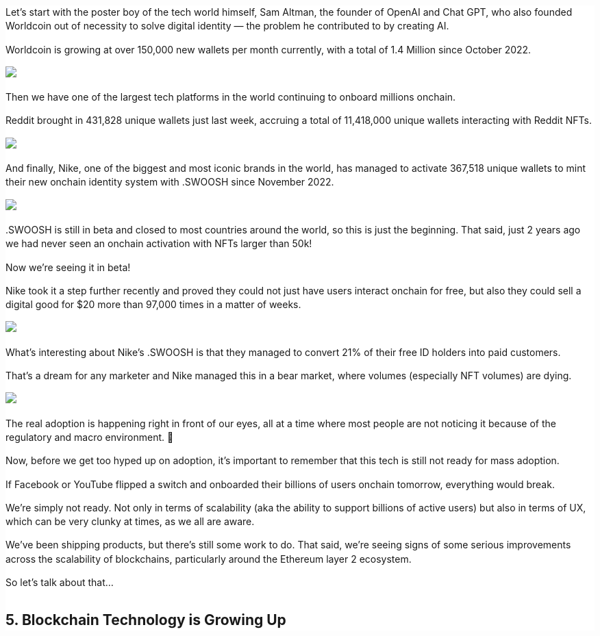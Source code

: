 Let’s start with the poster boy of the tech world himself, Sam Altman, the founder of OpenAI and Chat GPT, who also founded Worldcoin out of necessity to solve digital identity — the problem he contributed to by creating AI.

Worldcoin is growing at over 150,000 new wallets per month currently, with a total of 1.4 Million since October 2022.

![](https://media.beehiiv.com/cdn-cgi/image/fit=scale-down,format=auto,onerror=redirect,quality=80/uploads/asset/file/95c42286-65c4-4db0-ab37-d9ac70736447/dcdea1b5-f223-48ce-bf49-bc515efecc56_982x446.png?t=1711102245)

Then we have one of the largest tech platforms in the world continuing to onboard millions onchain. 

Reddit brought in 431,828 unique wallets just last week, accruing a total of 11,418,000 unique wallets interacting with Reddit NFTs.

![](https://media.beehiiv.com/cdn-cgi/image/fit=scale-down,format=auto,onerror=redirect,quality=80/uploads/asset/file/01ea2444-298f-4ab2-874b-ad59016ee0e5/08000002-d92b-4102-a5d6-77fb929d8304_1442x748.png?t=1711102245)

And finally, Nike, one of the biggest and most iconic brands in the world, has managed to activate 367,518 unique wallets to mint their new onchain identity system with .SWOOSH since November 2022.

![](https://media.beehiiv.com/cdn-cgi/image/fit=scale-down,format=auto,onerror=redirect,quality=80/uploads/asset/file/fe616732-e6d8-4a5a-9910-357d9a23db31/5a4273af-ec2c-46b9-b962-8ec7c0644297_1600x661.png?t=1711102246)

.SWOOSH is still in beta and closed to most countries around the world, so this is just the beginning. That said, just 2 years ago we had never seen an onchain activation with NFTs larger than 50k!

Now we’re seeing it in beta!

Nike took it a step further recently and proved they could not just have users interact onchain for free, but also they could sell a digital good for $20 more than 97,000 times in a matter of weeks.

![](https://media.beehiiv.com/cdn-cgi/image/fit=scale-down,format=auto,onerror=redirect,quality=80/uploads/asset/file/3ab18280-007f-4287-9861-96478ea8d585/5b25a532-1ba3-45b9-ae75-ad1e38b3351a_1600x748.png?t=1711102246)

What’s interesting about Nike’s .SWOOSH is that they managed to convert 21% of their free ID holders into paid customers.

That’s a dream for any marketer and Nike managed this in a bear market, where volumes (especially NFT volumes) are dying.

![](https://media.beehiiv.com/cdn-cgi/image/fit=scale-down,format=auto,onerror=redirect,quality=80/uploads/asset/file/5deb3715-5758-480b-afb1-ea2ffa6f0bab/b381b99d-bc17-4d6c-ac46-38e929c605de_1456x140.png?t=1711102246)

The real adoption is happening right in front of our eyes, all at a time where most people are not noticing it because of the regulatory and macro environment. 🤷

Now, before we get too hyped up on adoption, it’s important to remember that this tech is still not ready for mass adoption. 

If Facebook or YouTube flipped a switch and onboarded their billions of users onchain tomorrow, everything would break.

We’re simply not ready. Not only in terms of scalability (aka the ability to support billions of active users) but also in terms of UX, which can be very clunky at times, as we all are aware.

We’ve been shipping products, but there’s still some work to do. That said, we’re seeing signs of some serious improvements across the scalability of blockchains, particularly around the Ethereum layer 2 ecosystem.

So let’s talk about that…

## 5. Blockchain Technology is Growing Up
